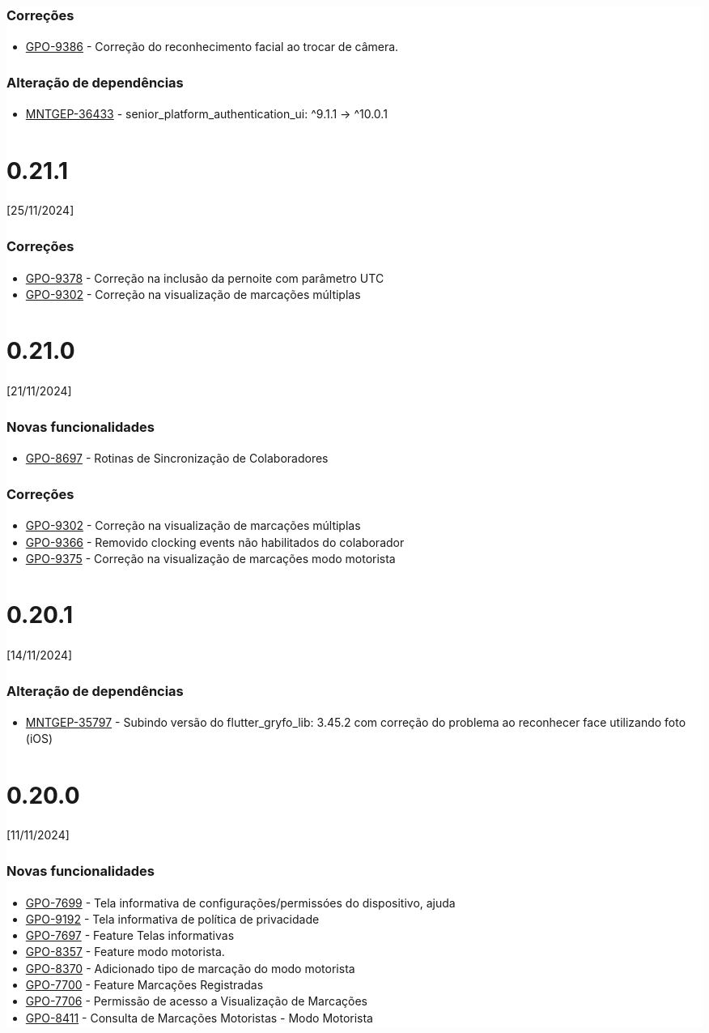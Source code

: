 ### Correções
* [GPO-9386](https://jira.senior.com.br/browse/GPO-9386) - Correção do reconhecimento facial ao trocar de câmera.

### Alteração de dependências
* [MNTGEP-36433](https://jira.senior.com.br/browse/MNTGEP-36433) - senior_platform_authentication_ui: ^9.1.1 -> ^10.0.1

# 0.21.1
[25/11/2024]

### Correções
* [GPO-9378](https://jira.senior.com.br/browse/GPO-9378) - Correção na inclusão da pernoite com parâmetro UTC
* [GPO-9302](https://jira.senior.com.br/browse/GPO-9302) - Correção na visualização de marcações múltiplas

# 0.21.0
[21/11/2024]

### Novas funcionalidades
* [GPO-8697](https://jira.senior.com.br/browse/GPO-8697) - Rotinas de Sincronização de Colaboradores

### Correções
* [GPO-9302](https://jira.senior.com.br/browse/GPO-9302) - Correção na visualização de marcações múltiplas
* [GPO-9366](https://jira.senior.com.br/browse/GPO-9366) - Removido clocking events não habilitados do colaborador
* [GPO-9375](https://jira.senior.com.br/browse/GPO-9375) - Correção na visualização de marcações modo motorista

# 0.20.1
[14/11/2024]

### Alteração de dependências
* [MNTGEP-35797](https://jira.senior.com.br/browse/MNTGEP-35797) - Subindo versão do flutter_gryfo_lib: 3.45.2 com correção do problema ao reconhecer face utilizando foto (iOS)

# 0.20.0
[11/11/2024]

### Novas funcionalidades
* [GPO-7699](https://jira.senior.com.br/browse/GPO-7699) - Tela informativa de configurações/permissóes do dispositivo, ajuda
* [GPO-9192](https://jira.senior.com.br/browse/GPO-9192) - Tela informativa de política de privacidade
* [GPO-7697](https://jira.senior.com.br/browse/GPO-7697) - Feature Telas informativas
* [GPO-8357](https://jira.senior.com.br/browse/GPO-8357) - Feature modo motorista.
* [GPO-8370](https://jira.senior.com.br/browse/GPO-8370) - Adicionado tipo de marcação do modo motorista
* [GPO-7700](https://jira.senior.com.br/browse/GPO-7700) - Feature Marcações Registradas
* [GPO-7706](https://jira.senior.com.br/browse/GPO-7706) - Permissão de acesso a Visualização de Marcações
* [GPO-8411](https://jira.senior.com.br/browse/GPO-8411) - Consulta de Marcações Motoristas - Modo Motorista